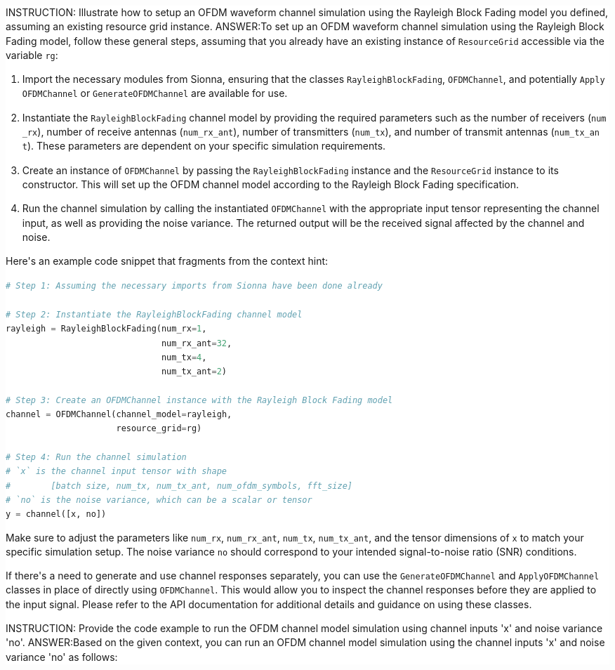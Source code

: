 INSTRUCTION: Illustrate how to setup an OFDM waveform channel simulation using the Rayleigh Block Fading model you defined, assuming an existing resource grid instance.
ANSWER:To set up an OFDM waveform channel simulation using the Rayleigh Block Fading model, follow these general steps, assuming that you already have an existing instance of `ResourceGrid` accessible via the variable `rg`:

1. Import the necessary modules from Sionna, ensuring that the classes `RayleighBlockFading`, `OFDMChannel`, and potentially `ApplyOFDMChannel` or `GenerateOFDMChannel` are available for use.

2. Instantiate the `RayleighBlockFading` channel model by providing the required parameters such as the number of receivers (`num_rx`), number of receive antennas (`num_rx_ant`), number of transmitters (`num_tx`), and number of transmit antennas (`num_tx_ant`). These parameters are dependent on your specific simulation requirements.

3. Create an instance of `OFDMChannel` by passing the `RayleighBlockFading` instance and the `ResourceGrid` instance to its constructor. This will set up the OFDM channel model according to the Rayleigh Block Fading specification.

4. Run the channel simulation by calling the instantiated `OFDMChannel` with the appropriate input tensor representing the channel input, as well as providing the noise variance. The returned output will be the received signal affected by the channel and noise.

Here's an example code snippet that fragments from the context hint:

```python
# Step 1: Assuming the necessary imports from Sionna have been done already

# Step 2: Instantiate the RayleighBlockFading channel model
rayleigh = RayleighBlockFading(num_rx=1, 
                               num_rx_ant=32,
                               num_tx=4,
                               num_tx_ant=2)

# Step 3: Create an OFDMChannel instance with the Rayleigh Block Fading model
channel = OFDMChannel(channel_model=rayleigh,
                      resource_grid=rg)

# Step 4: Run the channel simulation
# `x` is the channel input tensor with shape 
#        [batch size, num_tx, num_tx_ant, num_ofdm_symbols, fft_size]
# `no` is the noise variance, which can be a scalar or tensor
y = channel([x, no])
```

Make sure to adjust the parameters like `num_rx`, `num_rx_ant`, `num_tx`, `num_tx_ant`, and the tensor dimensions of `x` to match your specific simulation setup. The noise variance `no` should correspond to your intended signal-to-noise ratio (SNR) conditions.

If there's a need to generate and use channel responses separately, you can use the `GenerateOFDMChannel` and `ApplyOFDMChannel` classes in place of directly using `OFDMChannel`. This would allow you to inspect the channel responses before they are applied to the input signal. Please refer to the API documentation for additional details and guidance on using these classes.

INSTRUCTION: Provide the code example to run the OFDM channel model simulation using channel inputs 'x' and noise variance 'no'.
ANSWER:Based on the given context, you can run an OFDM channel model simulation using the channel inputs 'x' and noise variance 'no' as follows:
